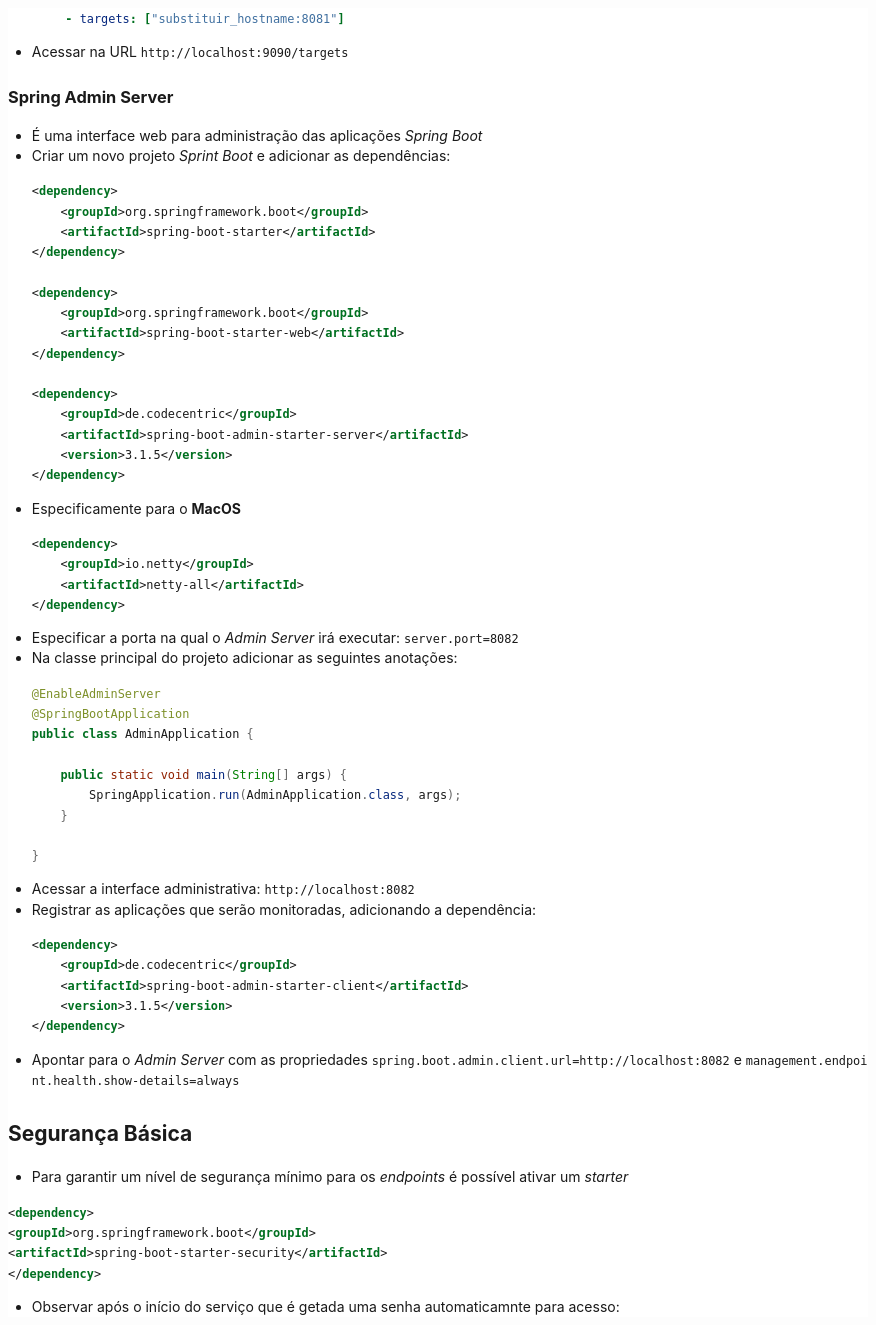 ```yaml
        - targets: ["substituir_hostname:8081"]
```
- Acessar na URL `http://localhost:9090/targets`
### Spring Admin Server
- É uma interface web para administração das aplicações *Spring Boot*
- Criar um novo projeto *Sprint Boot* e adicionar as dependências:
    ```xml
    <dependency>
        <groupId>org.springframework.boot</groupId>
        <artifactId>spring-boot-starter</artifactId>
    </dependency>
    
    <dependency>
        <groupId>org.springframework.boot</groupId>
        <artifactId>spring-boot-starter-web</artifactId>
    </dependency>
    
    <dependency>
        <groupId>de.codecentric</groupId>
        <artifactId>spring-boot-admin-starter-server</artifactId>
        <version>3.1.5</version>
    </dependency>
    ```
- Especificamente para o **MacOS**
    ```xml
    <dependency>
        <groupId>io.netty</groupId>
        <artifactId>netty-all</artifactId>
    </dependency>
    ```
- Especificar a porta na qual o *Admin Server* irá executar: `server.port=8082`
- Na classe principal do projeto adicionar as seguintes anotações:
    ```java
    @EnableAdminServer
    @SpringBootApplication
    public class AdminApplication {
    
    	public static void main(String[] args) {
    		SpringApplication.run(AdminApplication.class, args);
    	}
    
    }
    ```
- Acessar a interface administrativa: `http://localhost:8082`
- Registrar as aplicações que serão monitoradas, adicionando a dependência:
    ```xml
    <dependency>
        <groupId>de.codecentric</groupId>
        <artifactId>spring-boot-admin-starter-client</artifactId>
        <version>3.1.5</version>
    </dependency>
    ```
- Apontar para o *Admin Server* com as propriedades `spring.boot.admin.client.url=http://localhost:8082` e `management.endpoint.health.show-details=always`
## Segurança Básica
- Para garantir um nível de segurança mínimo para os *endpoints* é possível ativar um *starter*
```xml
<dependency>
<groupId>org.springframework.boot</groupId>
<artifactId>spring-boot-starter-security</artifactId>
</dependency>
```
- Observar após o início do serviço que é getada uma senha automaticamnte para acesso:
